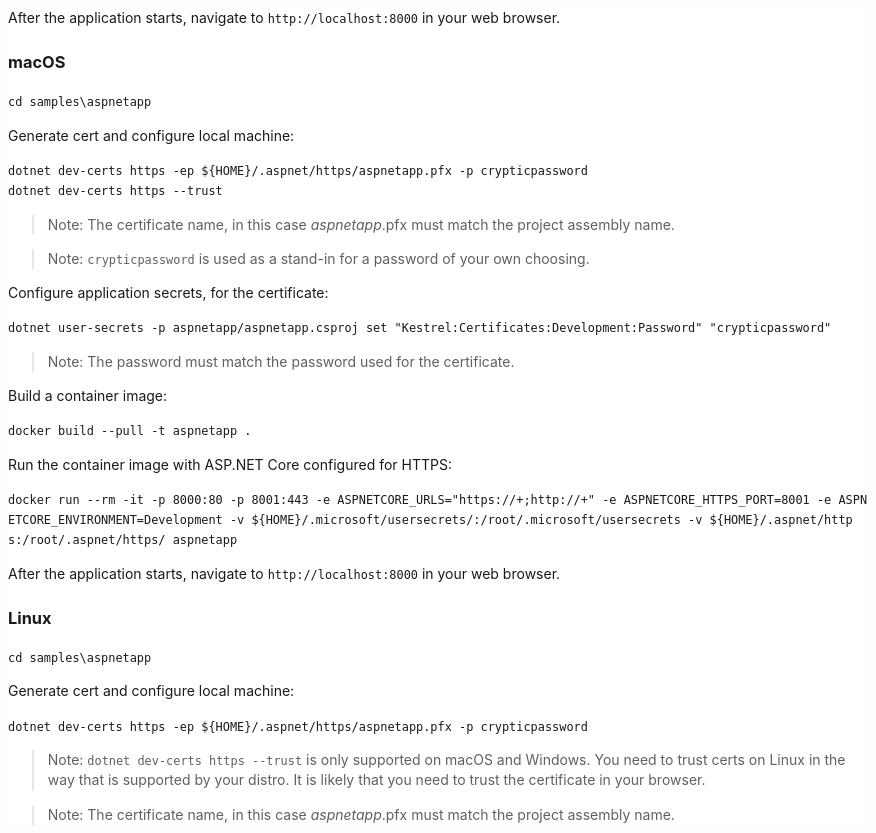 After the application starts, navigate to `http://localhost:8000` in your web browser.

### macOS

```console
cd samples\aspnetapp
```

Generate cert and configure local machine:

```console
dotnet dev-certs https -ep ${HOME}/.aspnet/https/aspnetapp.pfx -p crypticpassword
dotnet dev-certs https --trust
```

> Note: The certificate name, in this case *aspnetapp*.pfx must match the project assembly name.

> Note: `crypticpassword` is used as a stand-in for a password of your own choosing.

Configure application secrets, for the certificate:

```console
dotnet user-secrets -p aspnetapp/aspnetapp.csproj set "Kestrel:Certificates:Development:Password" "crypticpassword"
```

> Note: The password must match the password used for the certificate.

Build a container image:

```console
docker build --pull -t aspnetapp .
```

Run the container image with ASP.NET Core configured for HTTPS:

```console
docker run --rm -it -p 8000:80 -p 8001:443 -e ASPNETCORE_URLS="https://+;http://+" -e ASPNETCORE_HTTPS_PORT=8001 -e ASPNETCORE_ENVIRONMENT=Development -v ${HOME}/.microsoft/usersecrets/:/root/.microsoft/usersecrets -v ${HOME}/.aspnet/https:/root/.aspnet/https/ aspnetapp
```

After the application starts, navigate to `http://localhost:8000` in your web browser.

### Linux

```console
cd samples\aspnetapp
```

Generate cert and configure local machine:

```console
dotnet dev-certs https -ep ${HOME}/.aspnet/https/aspnetapp.pfx -p crypticpassword
```

> Note: `dotnet dev-certs https --trust` is only supported on macOS and Windows. You need to trust certs on Linux in the way that is supported by your distro. It is likely that you need to trust the certificate in your browser.

> Note: The certificate name, in this case *aspnetapp*.pfx must match the project assembly name.
